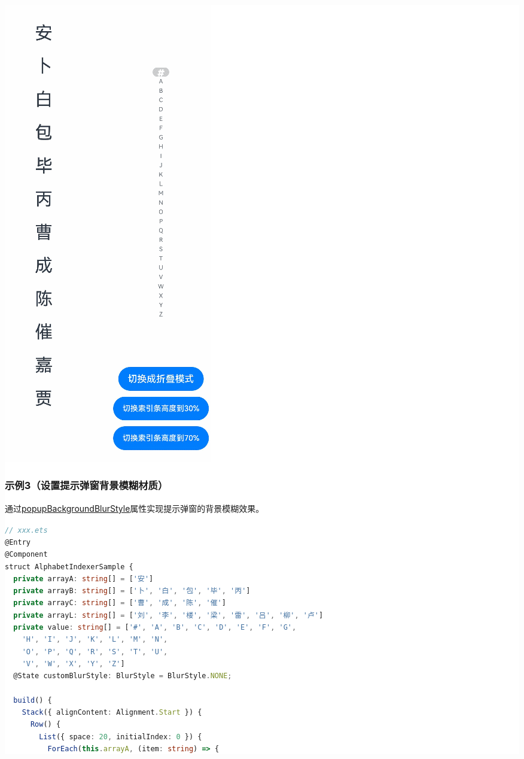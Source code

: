 ![alphabetIndexerAutoCollapseSample](figures/alphabetIndexerAutoCollapseSample.gif)

### 示例3（设置提示弹窗背景模糊材质）

通过[popupBackgroundBlurStyle](#popupbackgroundblurstyle12)属性实现提示弹窗的背景模糊效果。

```ts
// xxx.ets
@Entry
@Component
struct AlphabetIndexerSample {
  private arrayA: string[] = ['安']
  private arrayB: string[] = ['卜', '白', '包', '毕', '丙']
  private arrayC: string[] = ['曹', '成', '陈', '催']
  private arrayL: string[] = ['刘', '李', '楼', '梁', '雷', '吕', '柳', '卢']
  private value: string[] = ['#', 'A', 'B', 'C', 'D', 'E', 'F', 'G',
    'H', 'I', 'J', 'K', 'L', 'M', 'N',
    'O', 'P', 'Q', 'R', 'S', 'T', 'U',
    'V', 'W', 'X', 'Y', 'Z']
  @State customBlurStyle: BlurStyle = BlurStyle.NONE;

  build() {
    Stack({ alignContent: Alignment.Start }) {
      Row() {
        List({ space: 20, initialIndex: 0 }) {
          ForEach(this.arrayA, (item: string) => {
```